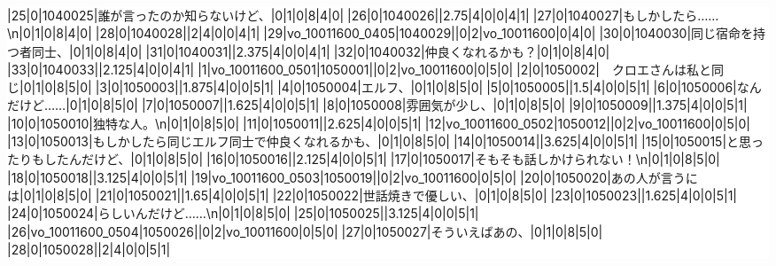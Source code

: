 |25|0|1040025|誰が言ったのか知らないけど、|0|1|0|8|4|0|
|26|0|1040026||2.75|4|0|0|4|1|
|27|0|1040027|もしかしたら……\n|0|1|0|8|4|0|
|28|0|1040028||2|4|0|0|4|1|
|29|vo_10011600_0405|1040029||0|2|vo_10011600|0|4|0|
|30|0|1040030|同じ宿命を持つ者同士、|0|1|0|8|4|0|
|31|0|1040031||2.375|4|0|0|4|1|
|32|0|1040032|仲良くなれるかも？|0|1|0|8|4|0|
|33|0|1040033||2.125|4|0|0|4|1|
|1|vo_10011600_0501|1050001||0|2|vo_10011600|0|5|0|
|2|0|1050002|　クロエさんは私と同じ|0|1|0|8|5|0|
|3|0|1050003||1.875|4|0|0|5|1|
|4|0|1050004|エルフ、|0|1|0|8|5|0|
|5|0|1050005||1.5|4|0|0|5|1|
|6|0|1050006|なんだけど……|0|1|0|8|5|0|
|7|0|1050007||1.625|4|0|0|5|1|
|8|0|1050008|雰囲気が少し、|0|1|0|8|5|0|
|9|0|1050009||1.375|4|0|0|5|1|
|10|0|1050010|独特な人。\n|0|1|0|8|5|0|
|11|0|1050011||2.625|4|0|0|5|1|
|12|vo_10011600_0502|1050012||0|2|vo_10011600|0|5|0|
|13|0|1050013|もしかしたら同じエルフ同士で仲良くなれるかも、|0|1|0|8|5|0|
|14|0|1050014||3.625|4|0|0|5|1|
|15|0|1050015|と思ったりもしたんだけど、|0|1|0|8|5|0|
|16|0|1050016||2.125|4|0|0|5|1|
|17|0|1050017|そもそも話しかけられない！\n|0|1|0|8|5|0|
|18|0|1050018||3.125|4|0|0|5|1|
|19|vo_10011600_0503|1050019||0|2|vo_10011600|0|5|0|
|20|0|1050020|あの人が言うには|0|1|0|8|5|0|
|21|0|1050021||1.65|4|0|0|5|1|
|22|0|1050022|世話焼きで優しい、|0|1|0|8|5|0|
|23|0|1050023||1.625|4|0|0|5|1|
|24|0|1050024|らしいんだけど……\n|0|1|0|8|5|0|
|25|0|1050025||3.125|4|0|0|5|1|
|26|vo_10011600_0504|1050026||0|2|vo_10011600|0|5|0|
|27|0|1050027|そういえばあの、|0|1|0|8|5|0|
|28|0|1050028||2|4|0|0|5|1|